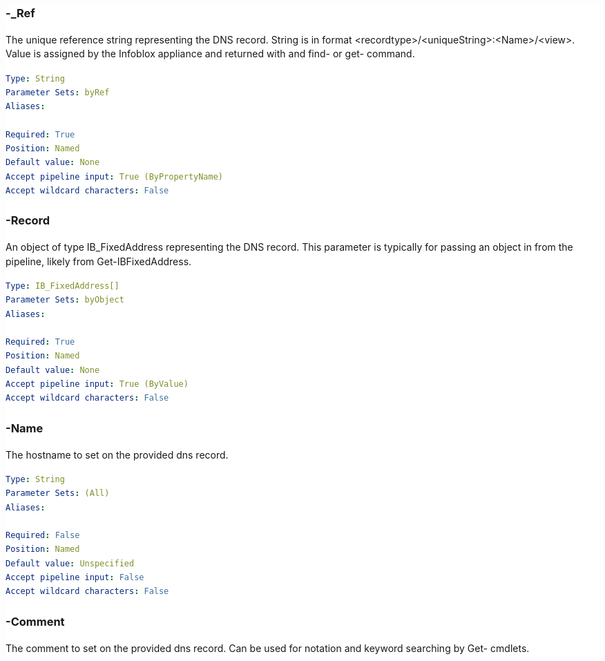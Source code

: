 ### -_Ref
The unique reference string representing the DNS record. 
String is in format \<recordtype\>/\<uniqueString\>:\<Name\>/\<view\>. 
Value is assigned by the Infoblox appliance and returned with and find- or get- command.

```yaml
Type: String
Parameter Sets: byRef
Aliases: 

Required: True
Position: Named
Default value: None
Accept pipeline input: True (ByPropertyName)
Accept wildcard characters: False
```

### -Record
An object of type IB_FixedAddress representing the DNS record. 
This parameter is typically for passing an object in from the pipeline, likely from Get-IBFixedAddress.

```yaml
Type: IB_FixedAddress[]
Parameter Sets: byObject
Aliases: 

Required: True
Position: Named
Default value: None
Accept pipeline input: True (ByValue)
Accept wildcard characters: False
```

### -Name
The hostname to set on the provided dns record.

```yaml
Type: String
Parameter Sets: (All)
Aliases: 

Required: False
Position: Named
Default value: Unspecified
Accept pipeline input: False
Accept wildcard characters: False
```

### -Comment
The comment to set on the provided dns record. 
Can be used for notation and keyword searching by Get- cmdlets.
